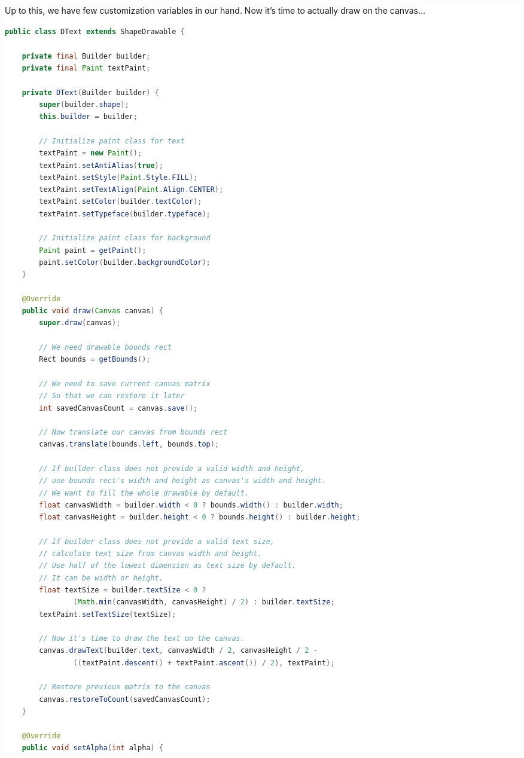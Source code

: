 Up to this, we have few customization variables in our hand. Now it’s time to actually draw on the canvas…

```java
public class DText extends ShapeDrawable {

    private final Builder builder;
    private final Paint textPaint;

    private DText(Builder builder) {
        super(builder.shape);
        this.builder = builder;

        // Initialize paint class for text
        textPaint = new Paint();
        textPaint.setAntiAlias(true);
        textPaint.setStyle(Paint.Style.FILL);
        textPaint.setTextAlign(Paint.Align.CENTER);
        textPaint.setColor(builder.textColor);
        textPaint.setTypeface(builder.typeface);

        // Initialize paint class for background
        Paint paint = getPaint();
        paint.setColor(builder.backgroundColor);
    }

    @Override
    public void draw(Canvas canvas) {
        super.draw(canvas);

        // We need drawable bounds rect
        Rect bounds = getBounds();

        // We need to save current canvas matrix
        // So that we can restore it later
        int savedCanvasCount = canvas.save();

        // Now translate our canvas from bounds rect
        canvas.translate(bounds.left, bounds.top);

        // If builder class does not provide a valid width and height,
        // use bounds rect's width and height as canvas's width and height.
        // We want to fill the whole drawable by default.
        float canvasWidth = builder.width < 0 ? bounds.width() : builder.width;
        float canvasHeight = builder.height < 0 ? bounds.height() : builder.height;

        // If builder class does not provide a valid text size,
        // calculate text size from canvas width and height.
        // Use half of the lowest dimension as text size by default.
        // It can be width or height.
        float textSize = builder.textSize < 0 ?
                (Math.min(canvasWidth, canvasHeight) / 2) : builder.textSize;
        textPaint.setTextSize(textSize);

        // Now it's time to draw the text on the canvas.
        canvas.drawText(builder.text, canvasWidth / 2, canvasHeight / 2 -
                ((textPaint.descent() + textPaint.ascent()) / 2), textPaint);

        // Restore previous matrix to the canvas
        canvas.restoreToCount(savedCanvasCount);
    }

    @Override
    public void setAlpha(int alpha) {
```